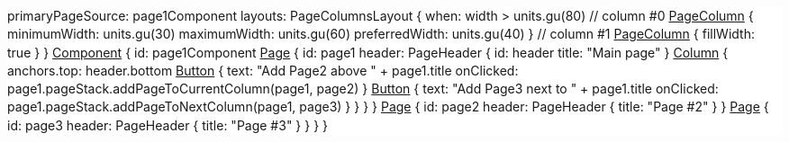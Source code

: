 <span class="name">primaryPageSource</span>: <span class="name">page1Component</span>
<span class="name">layouts</span>: <span class="name">PageColumnsLayout</span> {
<span class="name">when</span>: <span class="name">width</span> <span class="operator">&gt;</span> <span class="name">units</span>.<span class="name">gu</span>(<span class="number">80</span>)
<span class="comment">// column #0</span>
<span class="type"><a href="Ubuntu.Components.PageColumn.md">PageColumn</a></span> {
<span class="name">minimumWidth</span>: <span class="name">units</span>.<span class="name">gu</span>(<span class="number">30</span>)
<span class="name">maximumWidth</span>: <span class="name">units</span>.<span class="name">gu</span>(<span class="number">60</span>)
<span class="name">preferredWidth</span>: <span class="name">units</span>.<span class="name">gu</span>(<span class="number">40</span>)
}
<span class="comment">// column #1</span>
<span class="type"><a href="Ubuntu.Components.PageColumn.md">PageColumn</a></span> {
<span class="name">fillWidth</span>: <span class="number">true</span>
}
}
<span class="type"><a href="../sdk-14.10/QtQml.Component.md">Component</a></span> {
<span class="name">id</span>: <span class="name">page1Component</span>
<span class="type"><a href="Ubuntu.Components.Page.md">Page</a></span> {
<span class="name">id</span>: <span class="name">page1</span>
<span class="name">header</span>: <span class="name">PageHeader</span> {
<span class="name">id</span>: <span class="name">header</span>
<span class="name">title</span>: <span class="string">&quot;Main page&quot;</span>
}
<span class="type"><a href="../sdk-14.10/QtQuick.Column.md">Column</a></span> {
<span class="name">anchors</span>.top: <span class="name">header</span>.<span class="name">bottom</span>
<span class="type"><a href="Ubuntu.Components.Button.md">Button</a></span> {
<span class="name">text</span>: <span class="string">&quot;Add Page2 above &quot;</span> <span class="operator">+</span> <span class="name">page1</span>.<span class="name">title</span>
<span class="name">onClicked</span>: <span class="name">page1</span>.<span class="name">pageStack</span>.<span class="name">addPageToCurrentColumn</span>(<span class="name">page1</span>, <span class="name">page2</span>)
}
<span class="type"><a href="Ubuntu.Components.Button.md">Button</a></span> {
<span class="name">text</span>: <span class="string">&quot;Add Page3 next to &quot;</span> <span class="operator">+</span> <span class="name">page1</span>.<span class="name">title</span>
<span class="name">onClicked</span>: <span class="name">page1</span>.<span class="name">pageStack</span>.<span class="name">addPageToNextColumn</span>(<span class="name">page1</span>, <span class="name">page3</span>)
}
}
}
}
<span class="type"><a href="Ubuntu.Components.Page.md">Page</a></span> {
<span class="name">id</span>: <span class="name">page2</span>
<span class="name">header</span>: <span class="name">PageHeader</span> {
<span class="name">title</span>: <span class="string">&quot;Page #2&quot;</span>
}
}
<span class="type"><a href="Ubuntu.Components.Page.md">Page</a></span> {
<span class="name">id</span>: <span class="name">page3</span>
<span class="name">header</span>: <span class="name">PageHeader</span> {
<span class="name">title</span>: <span class="string">&quot;Page #3&quot;</span>
}
}
}
}</pre>